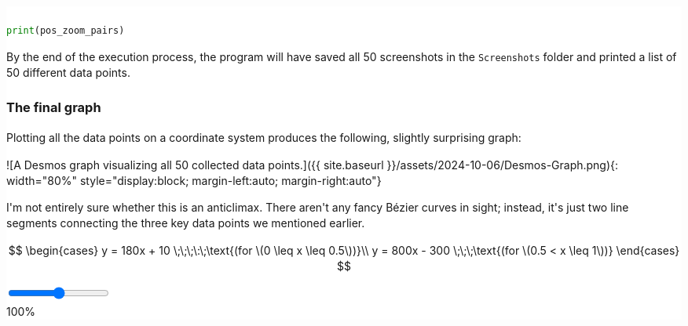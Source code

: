 ```python

print(pos_zoom_pairs)
```

By the end of the execution process, the program will have saved all 50 screenshots in the ```Screenshots``` folder and printed a list of 50 different data points.


### The final graph

Plotting all the data points on a coordinate system produces the following, slightly surprising graph:

![A Desmos graph visualizing all 50 collected data points.]({{ site.baseurl }}/assets/2024-10-06/Desmos-Graph.png){: width="80%" style="display:block; margin-left:auto; margin-right:auto"}

I'm not entirely sure whether this is an anticlimax. There aren't any fancy Bézier curves in sight; instead, it's just two line segments connecting the three key data points we mentioned earlier.

$$
\begin{cases}
    y = 180x + 10 \;\;\;\:\;\text{(for \(0 \leq x \leq 0.5\))}\\ 
    y = 800x - 300 \;\;\;\text{(for \(0.5 < x \leq 1\))}
\end{cases}
$$

<div class="slider-container">
    <input type="range" min="0" max="1" value="0.5" step="0.001" class="slider" id="slider3">
    <div style="" class="output" id="output3">100%</div>
</div>
<script>
let slider3 = document.getElementById("slider3");
let output3 = document.getElementById("output3");
let n;
//
if (slider3.value <= 0.5) {
    n = 180 * slider3.value + 10;
} else {
    n = 800 * slider3.value - 300;
}
//
output3.innerHTML = 'Zoom: ' + Math.round(n).toString() + '%';
//
slider3.oninput = function() {
    if (slider3.value <= 0.5) {
        n = 180 * slider3.value + 10;
    } else {
        n = 800 * slider3.value - 300;
    }
    //
    output3.innerHTML = 'Zoom: ' + Math.round(n).toString() + '%';
}
</script>
